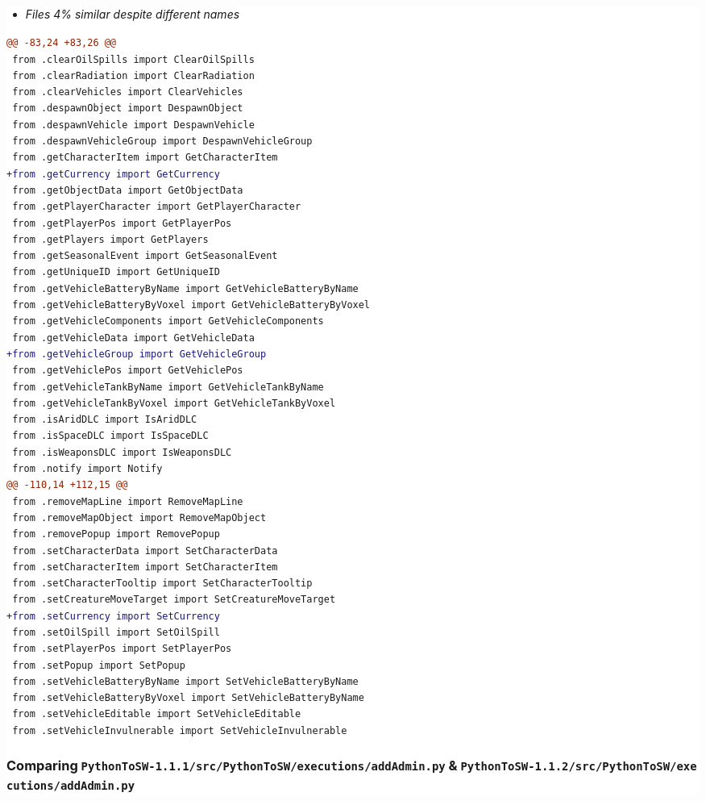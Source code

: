  * *Files 4% similar despite different names*

```diff
@@ -83,24 +83,26 @@
 from .clearOilSpills import ClearOilSpills
 from .clearRadiation import ClearRadiation
 from .clearVehicles import ClearVehicles
 from .despawnObject import DespawnObject
 from .despawnVehicle import DespawnVehicle
 from .despawnVehicleGroup import DespawnVehicleGroup
 from .getCharacterItem import GetCharacterItem
+from .getCurrency import GetCurrency
 from .getObjectData import GetObjectData
 from .getPlayerCharacter import GetPlayerCharacter
 from .getPlayerPos import GetPlayerPos
 from .getPlayers import GetPlayers
 from .getSeasonalEvent import GetSeasonalEvent
 from .getUniqueID import GetUniqueID
 from .getVehicleBatteryByName import GetVehicleBatteryByName
 from .getVehicleBatteryByVoxel import GetVehicleBatteryByVoxel
 from .getVehicleComponents import GetVehicleComponents
 from .getVehicleData import GetVehicleData
+from .getVehicleGroup import GetVehicleGroup
 from .getVehiclePos import GetVehiclePos
 from .getVehicleTankByName import GetVehicleTankByName
 from .getVehicleTankByVoxel import GetVehicleTankByVoxel
 from .isAridDLC import IsAridDLC
 from .isSpaceDLC import IsSpaceDLC
 from .isWeaponsDLC import IsWeaponsDLC
 from .notify import Notify
@@ -110,14 +112,15 @@
 from .removeMapLine import RemoveMapLine
 from .removeMapObject import RemoveMapObject
 from .removePopup import RemovePopup
 from .setCharacterData import SetCharacterData
 from .setCharacterItem import SetCharacterItem
 from .setCharacterTooltip import SetCharacterTooltip
 from .setCreatureMoveTarget import SetCreatureMoveTarget
+from .setCurrency import SetCurrency
 from .setOilSpill import SetOilSpill
 from .setPlayerPos import SetPlayerPos
 from .setPopup import SetPopup
 from .setVehicleBatteryByName import SetVehicleBatteryByName
 from .setVehicleBatteryByVoxel import SetVehicleBatteryByName
 from .setVehicleEditable import SetVehicleEditable
 from .setVehicleInvulnerable import SetVehicleInvulnerable
```

### Comparing `PythonToSW-1.1.1/src/PythonToSW/executions/addAdmin.py` & `PythonToSW-1.1.2/src/PythonToSW/executions/addAdmin.py`
